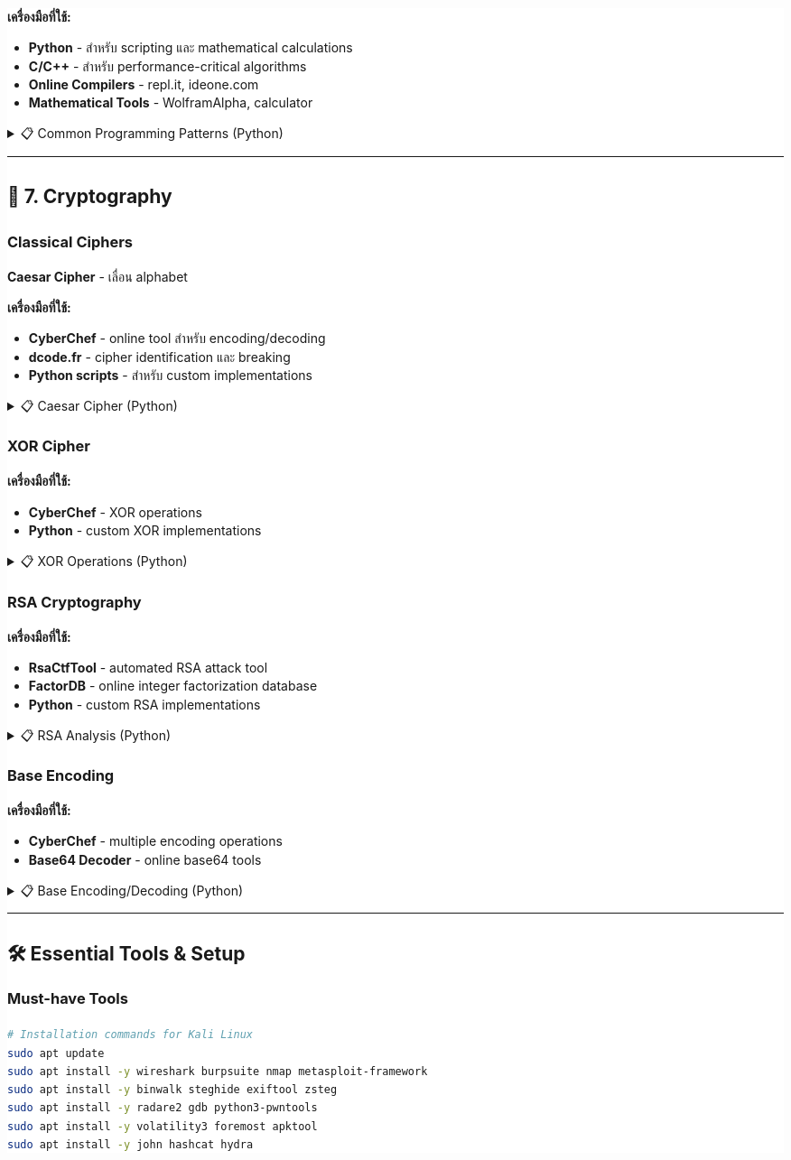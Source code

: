 **เครื่องมือที่ใช้:**
- **Python** - สำหรับ scripting และ mathematical calculations
- **C/C++** - สำหรับ performance-critical algorithms
- **Online Compilers** - repl.it, ideone.com
- **Mathematical Tools** - WolframAlpha, calculator

<details><summary>📋 Common Programming Patterns (Python)</summary></details>

---

## 🔐 7. Cryptography

### Classical Ciphers

**Caesar Cipher** - เลื่อน alphabet

**เครื่องมือที่ใช้:**
- **CyberChef** - online tool สำหรับ encoding/decoding
- **dcode.fr** - cipher identification และ breaking
- **Python scripts** - สำหรับ custom implementations

<details><summary>📋 Caesar Cipher (Python)</summary></details>

### XOR Cipher

**เครื่องมือที่ใช้:**
- **CyberChef** - XOR operations
- **Python** - custom XOR implementations

<details><summary>📋 XOR Operations (Python)</summary></details>

### RSA Cryptography

**เครื่องมือที่ใช้:**
- **RsaCtfTool** - automated RSA attack tool
- **FactorDB** - online integer factorization database
- **Python** - custom RSA implementations

<details><summary>📋 RSA Analysis (Python)</summary></details>

### Base Encoding

**เครื่องมือที่ใช้:**
- **CyberChef** - multiple encoding operations
- **Base64 Decoder** - online base64 tools

<details><summary>📋 Base Encoding/Decoding (Python)</summary></details>

---

## 🛠️ Essential Tools & Setup

### Must-have Tools
```bash
# Installation commands for Kali Linux
sudo apt update
sudo apt install -y wireshark burpsuite nmap metasploit-framework
sudo apt install -y binwalk steghide exiftool zsteg
sudo apt install -y radare2 gdb python3-pwntools
sudo apt install -y volatility3 foremost apktool
sudo apt install -y john hashcat hydra
```
